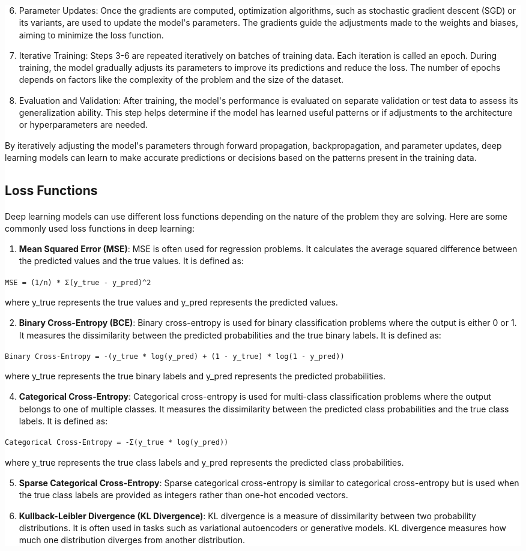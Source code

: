 6. Parameter Updates: Once the gradients are computed, optimization algorithms, such as stochastic gradient descent (SGD) or its variants, are used to update the model's parameters. The gradients guide the adjustments made to the weights and biases, aiming to minimize the loss function.

7. Iterative Training: Steps 3-6 are repeated iteratively on batches of training data. Each iteration is called an epoch. During training, the model gradually adjusts its parameters to improve its predictions and reduce the loss. The number of epochs depends on factors like the complexity of the problem and the size of the dataset.

8. Evaluation and Validation: After training, the model's performance is evaluated on separate validation or test data to assess its generalization ability. This step helps determine if the model has learned useful patterns or if adjustments to the architecture or hyperparameters are needed.

By iteratively adjusting the model's parameters through forward propagation, backpropagation, and parameter updates, deep learning models can learn to make accurate predictions or decisions based on the patterns present in the training data.

## Loss Functions

Deep learning models can use different loss functions depending on the nature of the problem they are solving. Here are some commonly used loss functions in deep learning:

1. **Mean Squared Error (MSE)**: MSE is often used for regression problems. It calculates the average squared difference between the predicted values and the true values. It is defined as:

```
MSE = (1/n) * Σ(y_true - y_pred)^2
```

where y_true represents the true values and y_pred represents the predicted values.

2. **Binary Cross-Entropy (BCE)**: Binary cross-entropy is used for binary classification problems where the output is either 0 or 1. It measures the dissimilarity between the predicted probabilities and the true binary labels. It is defined as:

```
Binary Cross-Entropy = -(y_true * log(y_pred) + (1 - y_true) * log(1 - y_pred))
```

where y_true represents the true binary labels and y_pred represents the predicted probabilities.

4. **Categorical Cross-Entropy**: Categorical cross-entropy is used for multi-class classification problems where the output belongs to one of multiple classes. It measures the dissimilarity between the predicted class probabilities and the true class labels. It is defined as:

```
Categorical Cross-Entropy = -Σ(y_true * log(y_pred))
```

where y_true represents the true class labels and y_pred represents the predicted class probabilities.

5. **Sparse Categorical Cross-Entropy**: Sparse categorical cross-entropy is similar to categorical cross-entropy but is used when the true class labels are provided as integers rather than one-hot encoded vectors.

6. **Kullback-Leibler Divergence (KL Divergence)**: KL divergence is a measure of dissimilarity between two probability distributions. It is often used in tasks such as variational autoencoders or generative models. KL divergence measures how much one distribution diverges from another distribution.
